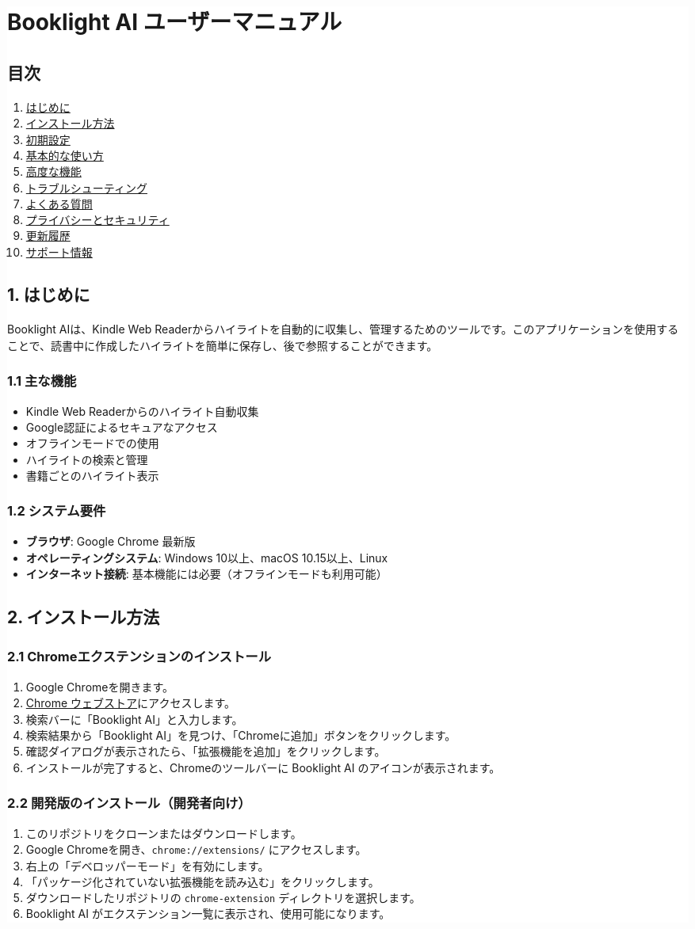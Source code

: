 # Booklight AI ユーザーマニュアル

## 目次

1. [はじめに](#1-はじめに)
2. [インストール方法](#2-インストール方法)
3. [初期設定](#3-初期設定)
4. [基本的な使い方](#4-基本的な使い方)
5. [高度な機能](#5-高度な機能)
6. [トラブルシューティング](#6-トラブルシューティング)
7. [よくある質問](#7-よくある質問)
8. [プライバシーとセキュリティ](#8-プライバシーとセキュリティ)
9. [更新履歴](#9-更新履歴)
10. [サポート情報](#10-サポート情報)

## 1. はじめに

Booklight AIは、Kindle Web Readerからハイライトを自動的に収集し、管理するためのツールです。このアプリケーションを使用することで、読書中に作成したハイライトを簡単に保存し、後で参照することができます。

### 1.1 主な機能

- Kindle Web Readerからのハイライト自動収集
- Google認証によるセキュアなアクセス
- オフラインモードでの使用
- ハイライトの検索と管理
- 書籍ごとのハイライト表示

### 1.2 システム要件

- **ブラウザ**: Google Chrome 最新版
- **オペレーティングシステム**: Windows 10以上、macOS 10.15以上、Linux
- **インターネット接続**: 基本機能には必要（オフラインモードも利用可能）

## 2. インストール方法

### 2.1 Chromeエクステンションのインストール

1. Google Chromeを開きます。
2. [Chrome ウェブストア](https://chrome.google.com/webstore)にアクセスします。
3. 検索バーに「Booklight AI」と入力します。
4. 検索結果から「Booklight AI」を見つけ、「Chromeに追加」ボタンをクリックします。
5. 確認ダイアログが表示されたら、「拡張機能を追加」をクリックします。
6. インストールが完了すると、Chromeのツールバーに Booklight AI のアイコンが表示されます。

### 2.2 開発版のインストール（開発者向け）

1. このリポジトリをクローンまたはダウンロードします。
2. Google Chromeを開き、`chrome://extensions/` にアクセスします。
3. 右上の「デベロッパーモード」を有効にします。
4. 「パッケージ化されていない拡張機能を読み込む」をクリックします。
5. ダウンロードしたリポジトリの `chrome-extension` ディレクトリを選択します。
6. Booklight AI がエクステンション一覧に表示され、使用可能になります。
